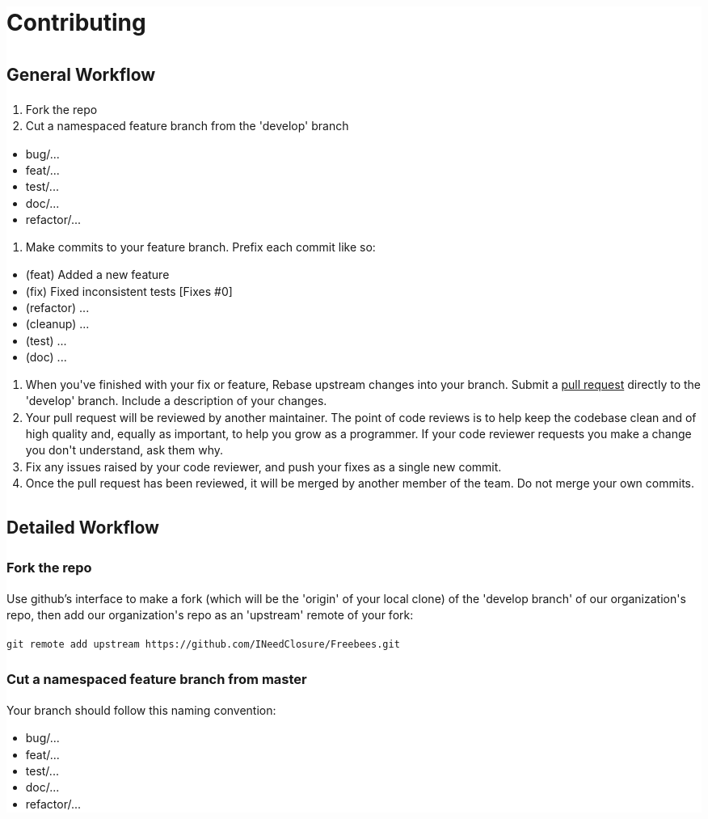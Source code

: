 # Contributing

## General Workflow

1. Fork the repo
1. Cut a namespaced feature branch from the 'develop' branch
  - bug/...
  - feat/...
  - test/...
  - doc/...
  - refactor/...
1. Make commits to your feature branch. Prefix each commit like so:
  - (feat) Added a new feature
  - (fix) Fixed inconsistent tests [Fixes #0]
  - (refactor) ...
  - (cleanup) ...
  - (test) ...
  - (doc) ...
1. When you've finished with your fix or feature, Rebase upstream changes into your branch. Submit a [pull request][]
   directly to the 'develop' branch. Include a description of your changes.
1. Your pull request will be reviewed by another maintainer. The point of code
   reviews is to help keep the codebase clean and of high quality and, equally
   as important, to help you grow as a programmer. If your code reviewer
   requests you make a change you don't understand, ask them why.
1. Fix any issues raised by your code reviewer, and push your fixes as a single
   new commit.
1. Once the pull request has been reviewed, it will be merged by another member of the team. Do not merge your own commits.

## Detailed Workflow

### Fork the repo

Use github’s interface to make a fork (which will be the 'origin' of your local clone) of the 'develop branch' of our organization's repo, then add our organization's repo as an 'upstream' remote of your fork:

```
git remote add upstream https://github.com/INeedClosure/Freebees.git
```

### Cut a namespaced feature branch from master

Your branch should follow this naming convention:
  - bug/...
  - feat/...
  - test/...
  - doc/...
  - refactor/...


[pull request]: https://help.github.com/articles/using-pull-requests/
[DRY]: http://en.wikipedia.org/wiki/Don%27t_repeat_yourself
[boy scout rule]: http://programmer.97things.oreilly.com/wiki/index.php/The_Boy_Scout_Rule
[squashed]: http://gitready.com/advanced/2009/02/10/squashing-commits-with-rebase.html
[tests]: tests/